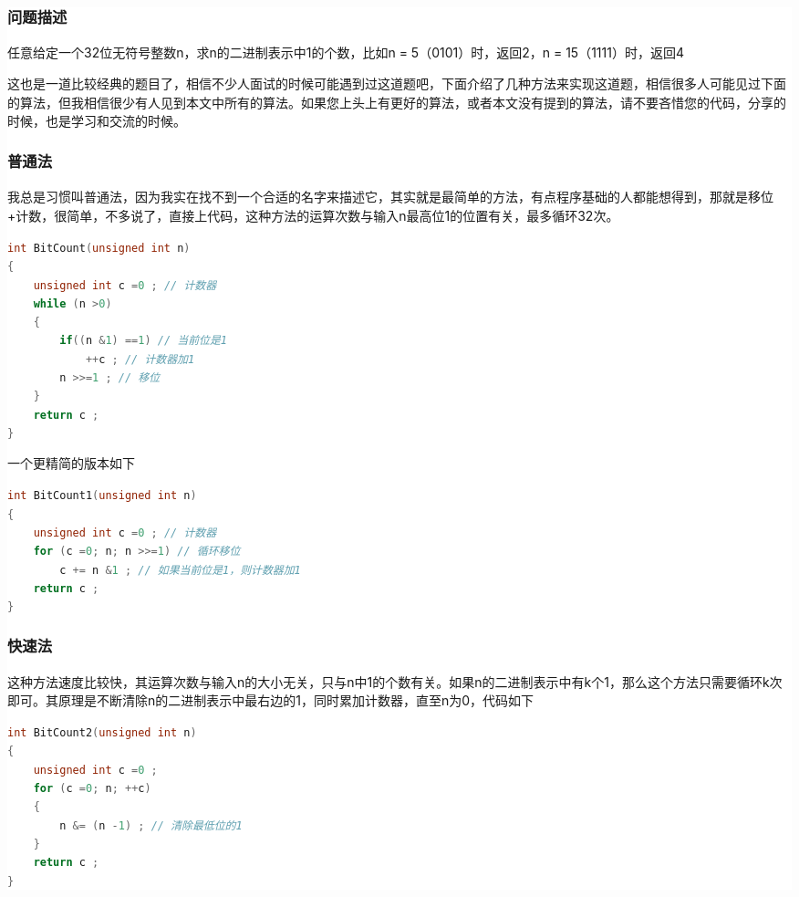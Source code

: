 ### 问题描述

任意给定一个32位无符号整数n，求n的二进制表示中1的个数，比如n = 5（0101）时，返回2，n = 15（1111）时，返回4

这也是一道比较经典的题目了，相信不少人面试的时候可能遇到过这道题吧，下面介绍了几种方法来实现这道题，相信很多人可能见过下面的算法，但我相信很少有人见到本文中所有的算法。如果您上头上有更好的算法，或者本文没有提到的算法，请不要吝惜您的代码，分享的时候，也是学习和交流的时候。

### 普通法

我总是习惯叫普通法，因为我实在找不到一个合适的名字来描述它，其实就是最简单的方法，有点程序基础的人都能想得到，那就是移位+计数，很简单，不多说了，直接上代码，这种方法的运算次数与输入n最高位1的位置有关，最多循环32次。

```c
int BitCount(unsigned int n)
{
    unsigned int c =0 ; // 计数器
    while (n >0)
    {
        if((n &1) ==1) // 当前位是1
            ++c ; // 计数器加1
        n >>=1 ; // 移位
    }
    return c ;
}
```

一个更精简的版本如下

```c
int BitCount1(unsigned int n)
{
    unsigned int c =0 ; // 计数器
    for (c =0; n; n >>=1) // 循环移位
        c += n &1 ; // 如果当前位是1，则计数器加1
    return c ;
}
```

### 快速法

这种方法速度比较快，其运算次数与输入n的大小无关，只与n中1的个数有关。如果n的二进制表示中有k个1，那么这个方法只需要循环k次即可。其原理是不断清除n的二进制表示中最右边的1，同时累加计数器，直至n为0，代码如下

```c
int BitCount2(unsigned int n)
{
    unsigned int c =0 ;
    for (c =0; n; ++c)
    {
        n &= (n -1) ; // 清除最低位的1
    }
    return c ;
}
```
